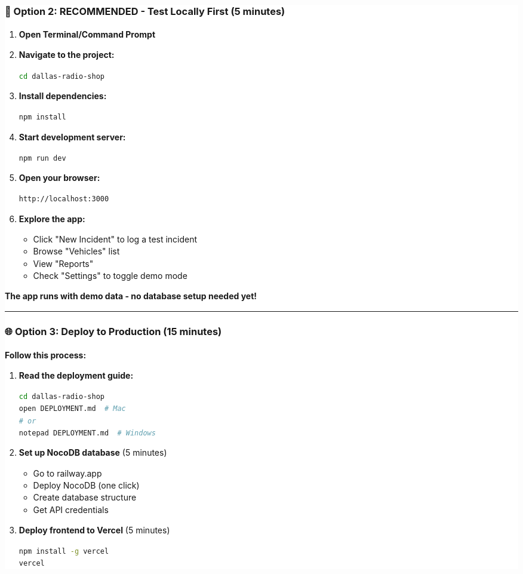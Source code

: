 ### 🧪 Option 2: RECOMMENDED - Test Locally First (5 minutes)

1. **Open Terminal/Command Prompt**

2. **Navigate to the project:**
   ```bash
   cd dallas-radio-shop
   ```

3. **Install dependencies:**
   ```bash
   npm install
   ```

4. **Start development server:**
   ```bash
   npm run dev
   ```

5. **Open your browser:**
   ```
   http://localhost:3000
   ```

6. **Explore the app:**
   - Click "New Incident" to log a test incident
   - Browse "Vehicles" list
   - View "Reports"
   - Check "Settings" to toggle demo mode

**The app runs with demo data - no database setup needed yet!**

---

### 🌐 Option 3: Deploy to Production (15 minutes)

**Follow this process:**

1. **Read the deployment guide:**
   ```bash
   cd dallas-radio-shop
   open DEPLOYMENT.md  # Mac
   # or
   notepad DEPLOYMENT.md  # Windows
   ```

2. **Set up NocoDB database** (5 minutes)
   - Go to railway.app
   - Deploy NocoDB (one click)
   - Create database structure
   - Get API credentials

3. **Deploy frontend to Vercel** (5 minutes)
   ```bash
   npm install -g vercel
   vercel
   ```
